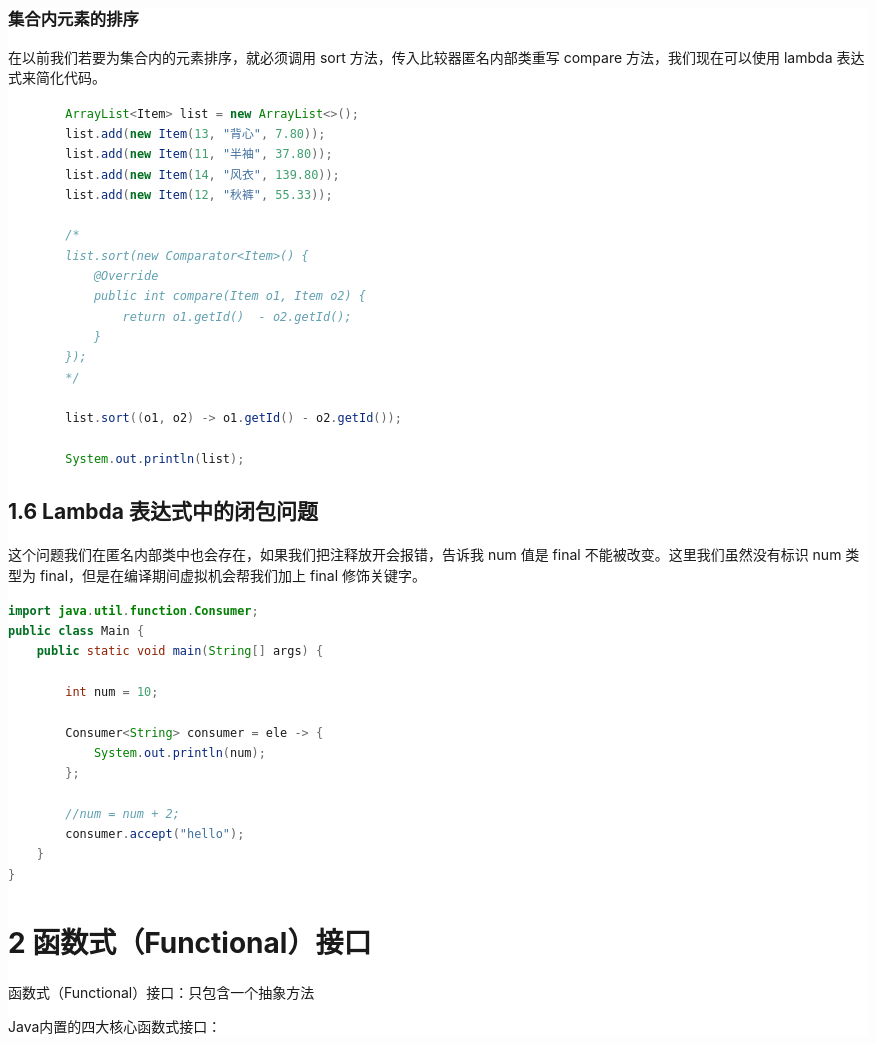 ### 集合内元素的排序

在以前我们若要为集合内的元素排序，就必须调用 sort 方法，传入比较器匿名内部类重写 compare 方法，我们现在可以使用 lambda 表达式来简化代码。

```java
        ArrayList<Item> list = new ArrayList<>();
        list.add(new Item(13, "背心", 7.80));
        list.add(new Item(11, "半袖", 37.80));
        list.add(new Item(14, "风衣", 139.80));
        list.add(new Item(12, "秋裤", 55.33));

        /*
        list.sort(new Comparator<Item>() {
            @Override
            public int compare(Item o1, Item o2) {
                return o1.getId()  - o2.getId();
            }
        });
        */

        list.sort((o1, o2) -> o1.getId() - o2.getId());

        System.out.println(list);
```

## 1.6 Lambda 表达式中的闭包问题

这个问题我们在匿名内部类中也会存在，如果我们把注释放开会报错，告诉我 num 值是 final 不能被改变。这里我们虽然没有标识 num 类型为 final，但是在编译期间虚拟机会帮我们加上 final 修饰关键字。

```java
import java.util.function.Consumer;
public class Main {
    public static void main(String[] args) {

        int num = 10;

        Consumer<String> consumer = ele -> {
            System.out.println(num);
        };

        //num = num + 2;
        consumer.accept("hello");
    }
}
```

# 2  函数式（Functional）接口

函数式（Functional）接口：只包含一个抽象方法

Java内置的四大核心函数式接口：
